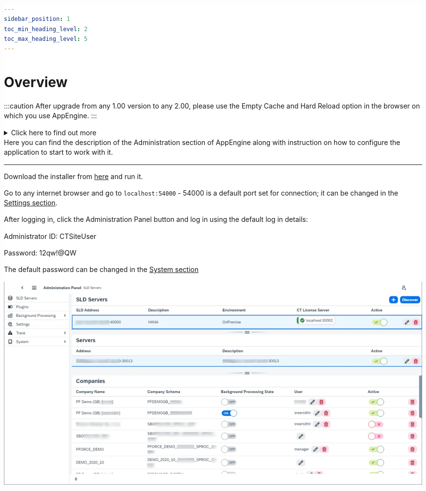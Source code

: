 ```yaml
---
sidebar_position: 1
toc_min_heading_level: 2
toc_max_heading_level: 5
---
```


# Overview

:::caution
    After upgrade from any 1.00 version to any 2.00, please use the Empty Cache and Hard Reload option in the browser on which you use AppEngine.
:::
<details><summary>Click here to find out more</summary></details>
Here you can find the description of the Administration section of AppEngine along with instruction on how to configure the application to start to work with it.

---

Download the installer from [here](../../releases/appengine/download.md) and run it.

Go to any internet browser and go to `localhost:54000` - 54000 is a default port set for connection; it can be changed in the [Settings section](#settings).

After logging in, click the Administration Panel button and log in using the default log in details:

Administrator ID: CTSiteUser

Password: 12qw!@QW

The default password can be changed in the [System section](#system)

![AppEngine Main View](./media/configuration-and-administration/appengine-main-view.webp)
